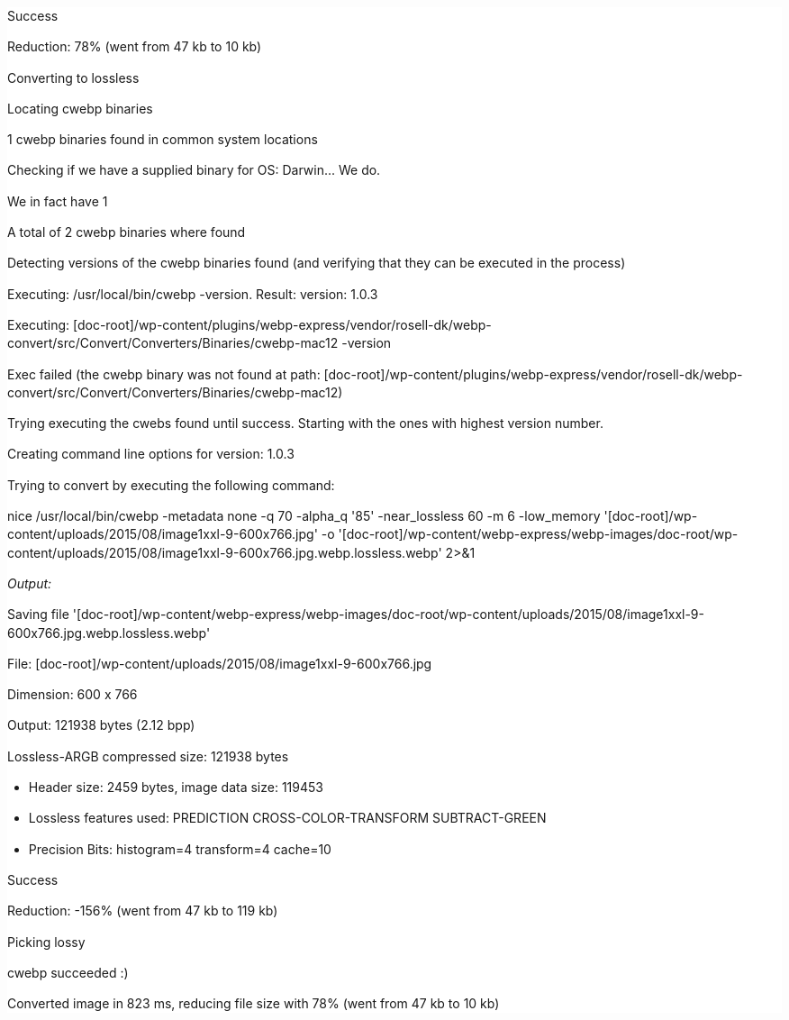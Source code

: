 Success

Reduction: 78% (went from 47 kb to 10 kb)


Converting to lossless

Locating cwebp binaries

1 cwebp binaries found in common system locations

Checking if we have a supplied binary for OS: Darwin... We do.

We in fact have 1

A total of 2 cwebp binaries where found

Detecting versions of the cwebp binaries found (and verifying that they can be executed in the process)

Executing: /usr/local/bin/cwebp -version. Result: version: 1.0.3

Executing: [doc-root]/wp-content/plugins/webp-express/vendor/rosell-dk/webp-convert/src/Convert/Converters/Binaries/cwebp-mac12 -version

Exec failed (the cwebp binary was not found at path: [doc-root]/wp-content/plugins/webp-express/vendor/rosell-dk/webp-convert/src/Convert/Converters/Binaries/cwebp-mac12)

Trying executing the cwebs found until success. Starting with the ones with highest version number.

Creating command line options for version: 1.0.3

Trying to convert by executing the following command:

nice /usr/local/bin/cwebp -metadata none -q 70 -alpha_q '85' -near_lossless 60 -m 6 -low_memory '[doc-root]/wp-content/uploads/2015/08/image1xxl-9-600x766.jpg' -o '[doc-root]/wp-content/webp-express/webp-images/doc-root/wp-content/uploads/2015/08/image1xxl-9-600x766.jpg.webp.lossless.webp' 2>&1


*Output:* 

Saving file '[doc-root]/wp-content/webp-express/webp-images/doc-root/wp-content/uploads/2015/08/image1xxl-9-600x766.jpg.webp.lossless.webp'

File:      [doc-root]/wp-content/uploads/2015/08/image1xxl-9-600x766.jpg

Dimension: 600 x 766

Output:    121938 bytes (2.12 bpp)

Lossless-ARGB compressed size: 121938 bytes

  * Header size: 2459 bytes, image data size: 119453

  * Lossless features used: PREDICTION CROSS-COLOR-TRANSFORM SUBTRACT-GREEN

  * Precision Bits: histogram=4 transform=4 cache=10


Success

Reduction: -156% (went from 47 kb to 119 kb)


Picking lossy

cwebp succeeded :)


Converted image in 823 ms, reducing file size with 78% (went from 47 kb to 10 kb)

